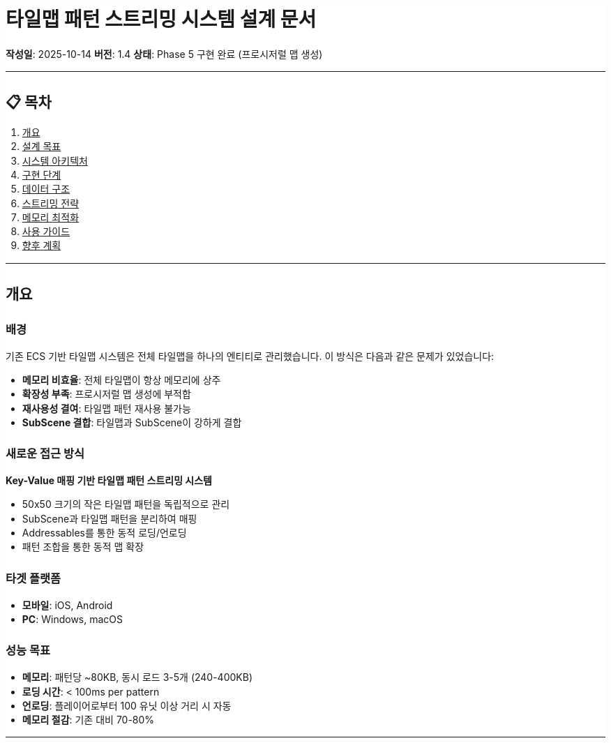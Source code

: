 # 타일맵 패턴 스트리밍 시스템 설계 문서

**작성일**: 2025-10-14
**버전**: 1.4
**상태**: Phase 5 구현 완료 (프로시저럴 맵 생성)

---

## 📋 목차

1. [개요](#개요)
2. [설계 목표](#설계-목표)
3. [시스템 아키텍처](#시스템-아키텍처)
4. [구현 단계](#구현-단계)
5. [데이터 구조](#데이터-구조)
6. [스트리밍 전략](#스트리밍-전략)
7. [메모리 최적화](#메모리-최적화)
8. [사용 가이드](#사용-가이드)
9. [향후 계획](#향후-계획)

---

## 개요

### 배경

기존 ECS 기반 타일맵 시스템은 전체 타일맵을 하나의 엔티티로 관리했습니다. 이 방식은 다음과 같은 문제가 있었습니다:

- **메모리 비효율**: 전체 타일맵이 항상 메모리에 상주
- **확장성 부족**: 프로시저럴 맵 생성에 부적합
- **재사용성 결여**: 타일맵 패턴 재사용 불가능
- **SubScene 결합**: 타일맵과 SubScene이 강하게 결합

### 새로운 접근 방식

**Key-Value 매핑 기반 타일맵 패턴 스트리밍 시스템**

- 50x50 크기의 작은 타일맵 패턴을 독립적으로 관리
- SubScene과 타일맵 패턴을 분리하여 매핑
- Addressables를 통한 동적 로딩/언로딩
- 패턴 조합을 통한 동적 맵 확장

### 타겟 플랫폼

- **모바일**: iOS, Android
- **PC**: Windows, macOS

### 성능 목표

- **메모리**: 패턴당 ~80KB, 동시 로드 3-5개 (240-400KB)
- **로딩 시간**: < 100ms per pattern
- **언로딩**: 플레이어로부터 100 유닛 이상 거리 시 자동
- **메모리 절감**: 기존 대비 70-80%

---